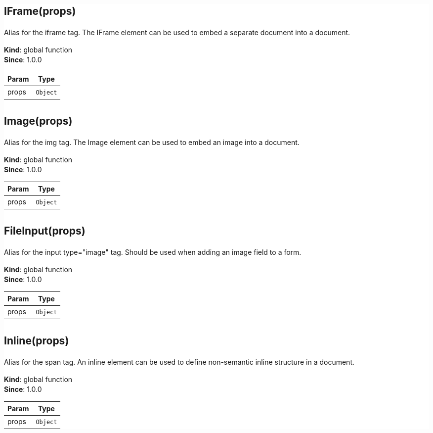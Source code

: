 <a name="IFrame"></a>

## IFrame(props)
Alias for the iframe tag. The IFrame element can be used to embed a separate
document into a document.

**Kind**: global function  
**Since**: 1.0.0  

| Param | Type |
| --- | --- |
| props | <code>Object</code> | 

<a name="Image"></a>

## Image(props)
Alias for the img tag. The Image element can be used to embed an image into
a document.

**Kind**: global function  
**Since**: 1.0.0  

| Param | Type |
| --- | --- |
| props | <code>Object</code> | 

<a name="FileInput"></a>

## FileInput(props)
Alias for the input type="image" tag.  Should be used when adding an image field
to a form.

**Kind**: global function  
**Since**: 1.0.0  

| Param | Type |
| --- | --- |
| props | <code>Object</code> | 

<a name="Inline"></a>

## Inline(props)
Alias for the span tag. An inline element can be used to define non-semantic
inline structure in a document.

**Kind**: global function  
**Since**: 1.0.0  

| Param | Type |
| --- | --- |
| props | <code>Object</code> | 
